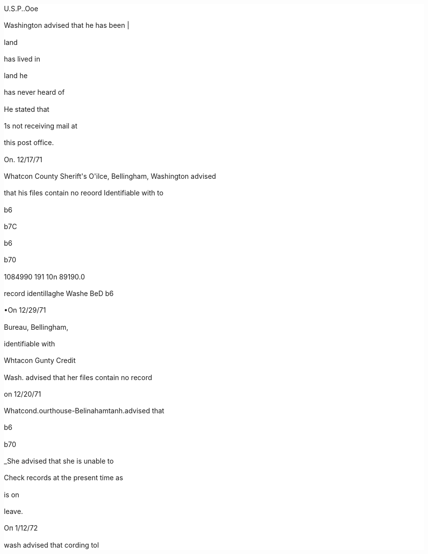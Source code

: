 U.S.P..Ooe

Washington advised that he has been |

land

has lived in

land he

has never heard of

He stated that

1s not receiving mail at

this post office.

On. 12/17/71

Whatcon County Sherift's O'ilce, Bellingham, Washington advised

that his files contain no reoord Identifiable with to

b6

b7C

b6

b70

1084990 191 10n 89190.0

record identillaghe Washe BeD b6

•On 12/29/71

Bureau, Bellingham,

identifiable with

Whtacon Gunty Credit

Wash. advised that her files contain no record

on 12/20/71

Whatcond.ourthouse-Belinahamtanh.advised that

b6

b70

_She advised that she is unable to

Check records at the present time as

is on

leave.

Оп 1/12/72

wash advised that cording tol
